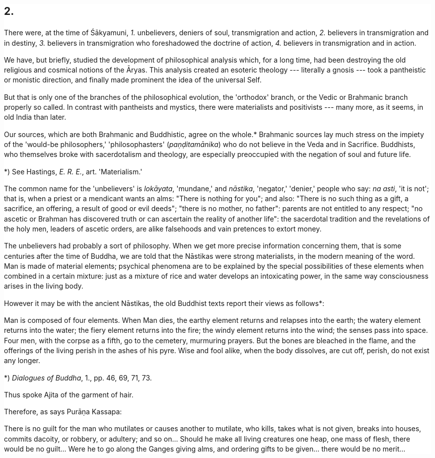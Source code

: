## 2\.

There were, at the time of Śākyamuni, _1._ unbelievers, deniers of soul, transmigration and action, _2._ believers in transmigration and in destiny, _3._ believers in transmigration who foreshadowed the doctrine of action, _4._ believers in transmigration and in action.

We have, but briefly, studied the development of philosophical analysis which, for a long time, had been destroying the old religious and cosmical notions of the Āryas. This analysis created an esoteric theology --- literally a gnosis --- took a pantheistic or monistic direction, and finally made prominent the idea of the universal Self.

But that is only one of the branches of the philosophical evolution, the 'orthodox' branch, or the Vedic or Brahmanic branch properly so called. In contrast with pantheists and mystics, there were materialists and positivists --- many more, as it seems, in old India than later.

Our sources, which are both Brahmanic and Buddhistic, agree on the whole.* Brahmanic sources lay much stress on the impiety of the 'would-be philosophers,' 'philosophasters' (_paṇḍitamānika_) who do not believe in the Veda and in Sacrifice. Buddhists, who themselves broke with sacerdotalism and theology, are especially preoccupied with the negation of soul and future life.

*) See Hastings, _E. R. E._, art. 'Materialism.'

The common name for the 'unbelievers' is _lokāyata_, 'mundane,' and _nāstika_, 'negator,' 'denier,' people who say: _na asti_, 'it is not'; that is, when a priest or a mendicant wants an alms: "There is nothing for you"; and also: "There is no such thing as a gift, a sacrifice, an offering, a result of good or evil deeds"; "there is no mother, no father": parents are not entitled to any respect; "no ascetic or Brahman has discovered truth or can ascertain the reality of another life": the sacerdotal tradition and the revelations of the holy men, leaders of ascetic orders, are alike falsehoods and vain pretences to extort money.

The unbelievers had probably a sort of philosophy. When we get more precise information concerning them, that is some centuries after the time of Buddha, we are told that the Nāstikas were strong materialists, in the modern meaning of the word. Man is made of material elements; psychical phenomena are to be explained by the special possibilities of these elements when combined in a certain mixture: just as a mixture of rice and water develops an intoxicating power, in the same way consciousness arises in the living body.

However it may be with the ancient Nāstikas, the old Buddhist texts report their views as follows*:

Man is composed of four elements. When Man dies, the earthy element returns and relapses into the earth; the watery element returns into the water; the fiery element returns into the fire; the windy element returns into the wind; the senses pass into space. Four men, with the corpse as a fifth, go to the cemetery, murmuring prayers. But the bones are bleached in the flame, and the offerings of the living perish in the ashes of his pyre. Wise and fool alike, when the body dissolves, are cut off, perish, do not exist any longer.

*) _Dialogues of Buddha_, 1., pp. 46, 69, 71, 73.

Thus spoke Ajita of the garment of hair.

Therefore, as says Purāṇa Kassapa:

There is no guilt for the man who mutilates or causes another to mutilate, who kills, takes what is not given, breaks into houses, commits dacoity, or robbery, or adultery; and so on... Should he make all living creatures one heap, one mass of flesh, there would be no guilt... Were he to go along the Ganges giving alms, and ordering gifts to be given... there would be no merit...
